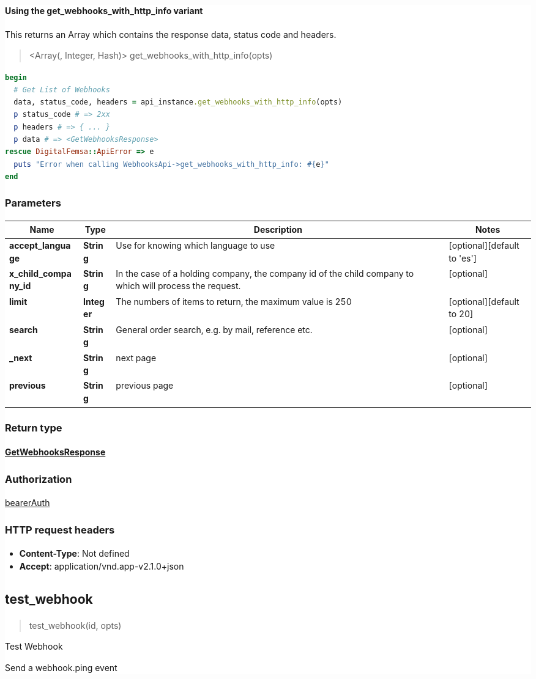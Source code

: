 #### Using the get_webhooks_with_http_info variant

This returns an Array which contains the response data, status code and headers.

> <Array(<GetWebhooksResponse>, Integer, Hash)> get_webhooks_with_http_info(opts)

```ruby
begin
  # Get List of Webhooks
  data, status_code, headers = api_instance.get_webhooks_with_http_info(opts)
  p status_code # => 2xx
  p headers # => { ... }
  p data # => <GetWebhooksResponse>
rescue DigitalFemsa::ApiError => e
  puts "Error when calling WebhooksApi->get_webhooks_with_http_info: #{e}"
end
```

### Parameters

| Name | Type | Description | Notes |
| ---- | ---- | ----------- | ----- |
| **accept_language** | **String** | Use for knowing which language to use | [optional][default to &#39;es&#39;] |
| **x_child_company_id** | **String** | In the case of a holding company, the company id of the child company to which will process the request. | [optional] |
| **limit** | **Integer** | The numbers of items to return, the maximum value is 250 | [optional][default to 20] |
| **search** | **String** | General order search, e.g. by mail, reference etc. | [optional] |
| **_next** | **String** | next page | [optional] |
| **previous** | **String** | previous page | [optional] |

### Return type

[**GetWebhooksResponse**](GetWebhooksResponse.md)

### Authorization

[bearerAuth](../README.md#bearerAuth)

### HTTP request headers

- **Content-Type**: Not defined
- **Accept**: application/vnd.app-v2.1.0+json


## test_webhook

> <WebhookResponse> test_webhook(id, opts)

Test Webhook

Send a webhook.ping event
